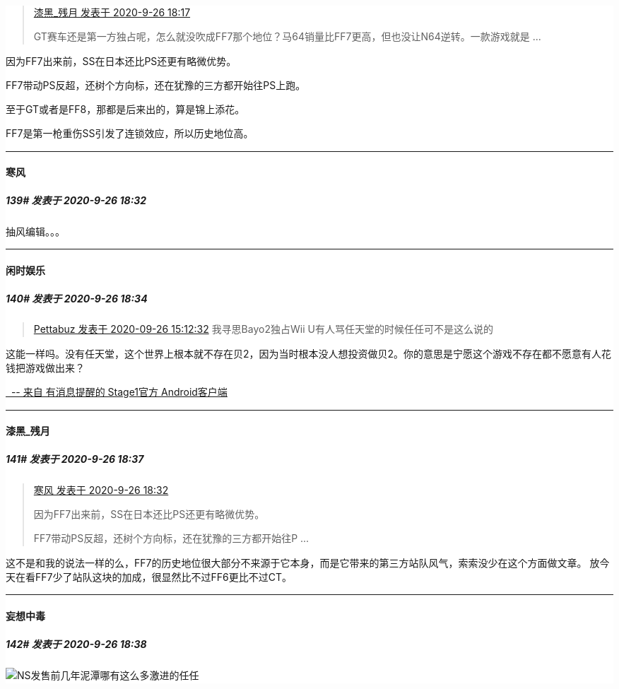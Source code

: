 
<blockquote><a href="httphttps://bbs.saraba1st.com/2b/forum.php?mod=redirect&amp;goto=findpost&amp;pid=48862657&amp;ptid=1962014" target="_blank">漆黑_残月 发表于 2020-9-26 18:17</a>

GT赛车还是第一方独占呢，怎么就没吹成FF7那个地位？马64销量比FF7更高，但也没让N64逆转。一款游戏就是 ...</blockquote>
因为FF7出来前，SS在日本还比PS还更有略微优势。

FF7带动PS反超，还树个方向标，还在犹豫的三方都开始往PS上跑。


至于GT或者是FF8，那都是后来出的，算是锦上添花。


FF7是第一枪重伤SS引发了连锁效应，所以历史地位高。


-----

####  寒风  
##### 139#       发表于 2020-9-26 18:32


抽风编辑。。。


-----

####  闲时娱乐  
##### 140#       发表于 2020-9-26 18:34


<blockquote><a href="httphttps://bbs.saraba1st.com/2b/forum.php?mod=redirect&amp;goto=findpost&amp;pid=48861115&amp;ptid=1962014" target="_blank">Pettabuz 发表于 2020-09-26 15:12:32</a>
我寻思Bayo2独占Wii U有人骂任天堂的时候任任可不是这么说的</blockquote>这能一样吗。没有任天堂，这个世界上根本就不存在贝2，因为当时根本没人想投资做贝2。你的意思是宁愿这个游戏不存在都不愿意有人花钱把游戏做出来？

[  -- 来自 有消息提醒的 Stage1官方 Android客户端](https://www.coolapk.com/apk/140634)


-----

####  漆黑_残月  
##### 141#       发表于 2020-9-26 18:37


<blockquote><a href="httphttps://bbs.saraba1st.com/2b/forum.php?mod=redirect&amp;goto=findpost&amp;pid=48862770&amp;ptid=1962014" target="_blank">寒风 发表于 2020-9-26 18:32</a>

因为FF7出来前，SS在日本还比PS还更有略微优势。

FF7带动PS反超，还树个方向标，还在犹豫的三方都开始往P ...</blockquote>
这不是和我的说法一样的么，FF7的历史地位很大部分不来源于它本身，而是它带来的第三方站队风气，索索没少在这个方面做文章。 放今天在看FF7少了站队这块的加成，很显然比不过FF6更比不过CT。


-----

####  妄想中毒  
##### 142#       发表于 2020-9-26 18:38


<img src="https://static.saraba1st.com/image/smiley/face2017/048.png" referrerpolicy="no-referrer">NS发售前几年泥潭哪有这么多激进的任任
